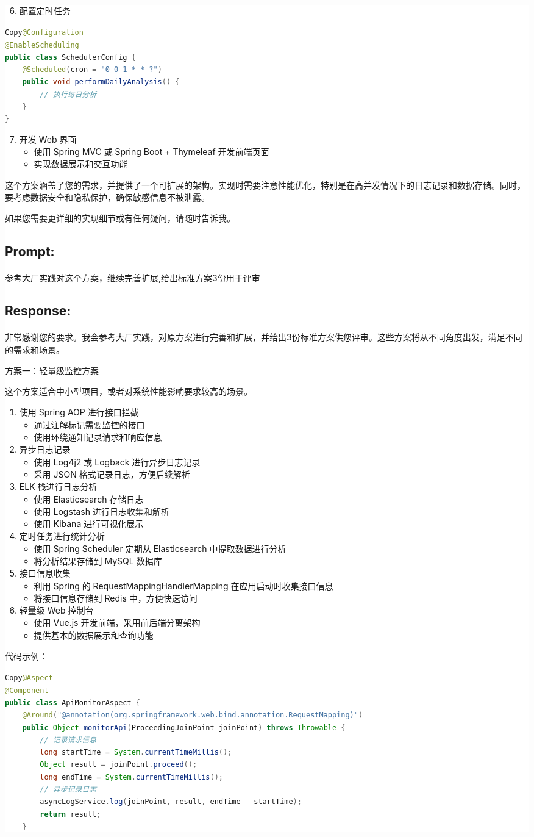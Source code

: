 6. 配置定时任务

```java
Copy@Configuration
@EnableScheduling
public class SchedulerConfig {
    @Scheduled(cron = "0 0 1 * * ?")
    public void performDailyAnalysis() {
        // 执行每日分析
    }
}
```

7. 开发 Web 界面
   * 使用 Spring MVC 或 Spring Boot + Thymeleaf 开发前端页面
   * 实现数据展示和交互功能

这个方案涵盖了您的需求，并提供了一个可扩展的架构。实现时需要注意性能优化，特别是在高并发情况下的日志记录和数据存储。同时，要考虑数据安全和隐私保护，确保敏感信息不被泄露。

如果您需要更详细的实现细节或有任何疑问，请随时告诉我。

## Prompt:
参考大厂实践对这个方案，继续完善扩展,给出标准方案3份用于评审

## Response:
非常感谢您的要求。我会参考大厂实践，对原方案进行完善和扩展，并给出3份标准方案供您评审。这些方案将从不同角度出发，满足不同的需求和场景。

方案一：轻量级监控方案

这个方案适合中小型项目，或者对系统性能影响要求较高的场景。

1. 使用 Spring AOP 进行接口拦截
   * 通过注解标记需要监控的接口
   * 使用环绕通知记录请求和响应信息
2. 异步日志记录
   * 使用 Log4j2 或 Logback 进行异步日志记录
   * 采用 JSON 格式记录日志，方便后续解析
3. ELK 栈进行日志分析
   * 使用 Elasticsearch 存储日志
   * 使用 Logstash 进行日志收集和解析
   * 使用 Kibana 进行可视化展示
4. 定时任务进行统计分析
   * 使用 Spring Scheduler 定期从 Elasticsearch 中提取数据进行分析
   * 将分析结果存储到 MySQL 数据库
5. 接口信息收集
   * 利用 Spring 的 RequestMappingHandlerMapping 在应用启动时收集接口信息
   * 将接口信息存储到 Redis 中，方便快速访问
6. 轻量级 Web 控制台
   * 使用 Vue.js 开发前端，采用前后端分离架构
   * 提供基本的数据展示和查询功能

代码示例：

```java
Copy@Aspect
@Component
public class ApiMonitorAspect {
    @Around("@annotation(org.springframework.web.bind.annotation.RequestMapping)")
    public Object monitorApi(ProceedingJoinPoint joinPoint) throws Throwable {
        // 记录请求信息
        long startTime = System.currentTimeMillis();
        Object result = joinPoint.proceed();
        long endTime = System.currentTimeMillis();
        // 异步记录日志
        asyncLogService.log(joinPoint, result, endTime - startTime);
        return result;
    }
```